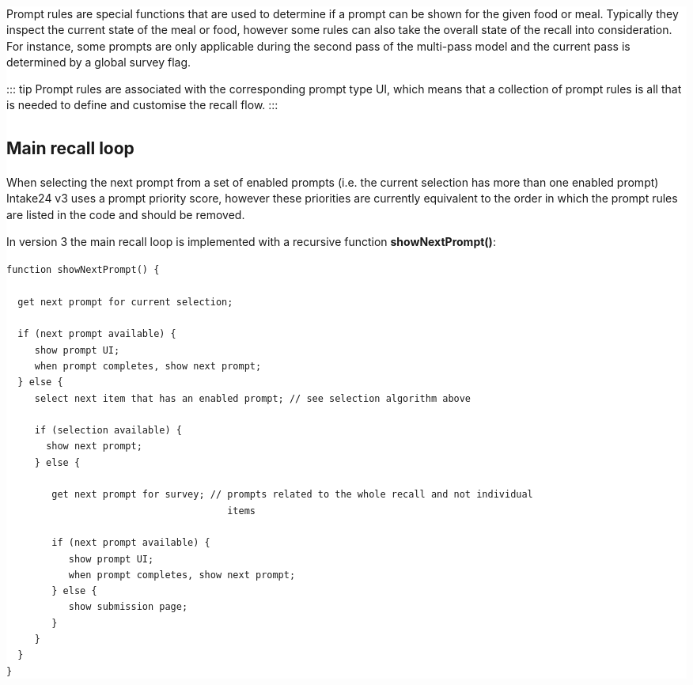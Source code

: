 Prompt rules are special functions that are used to determine if a prompt can be shown for the given food or meal.
Typically they inspect the current state of the meal or food, however some rules can also take the overall state
of the recall into consideration. For instance, some prompts are only applicable during the second pass of the
multi-pass model and the current pass is determined by a global survey flag.

::: tip
Prompt rules are associated with the corresponding prompt type UI, which means that a collection of prompt
rules is all that is needed to define and customise the recall flow.
:::

## Main recall loop

When selecting the next prompt from a set of enabled prompts (i.e. the current selection has more than one
enabled prompt) Intake24 v3 uses a prompt priority score, however these priorities are currently equivalent
to the order in which the prompt rules are listed in the code and should be removed.

In version 3 the main recall loop is implemented with a recursive function **showNextPrompt()**:

```
function showNextPrompt() {

  get next prompt for current selection;

  if (next prompt available) {
     show prompt UI;
     when prompt completes, show next prompt;
  } else {
     select next item that has an enabled prompt; // see selection algorithm above

     if (selection available) {
       show next prompt;
     } else {

        get next prompt for survey; // prompts related to the whole recall and not individual
                                       items

        if (next prompt available) {
           show prompt UI;
           when prompt completes, show next prompt;
        } else {
           show submission page;
        }
     }
  }
}

```
